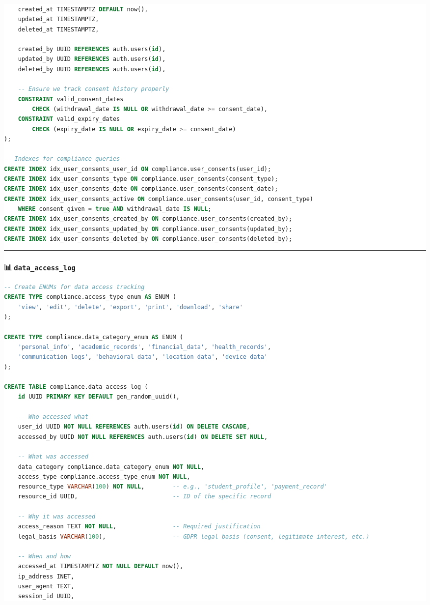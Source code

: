 ```sql
    created_at TIMESTAMPTZ DEFAULT now(),
    updated_at TIMESTAMPTZ,
    deleted_at TIMESTAMPTZ,

    created_by UUID REFERENCES auth.users(id),
    updated_by UUID REFERENCES auth.users(id),
    deleted_by UUID REFERENCES auth.users(id),

    -- Ensure we track consent history properly
    CONSTRAINT valid_consent_dates
        CHECK (withdrawal_date IS NULL OR withdrawal_date >= consent_date),
    CONSTRAINT valid_expiry_dates
        CHECK (expiry_date IS NULL OR expiry_date >= consent_date)
);

-- Indexes for compliance queries
CREATE INDEX idx_user_consents_user_id ON compliance.user_consents(user_id);
CREATE INDEX idx_user_consents_type ON compliance.user_consents(consent_type);
CREATE INDEX idx_user_consents_date ON compliance.user_consents(consent_date);
CREATE INDEX idx_user_consents_active ON compliance.user_consents(user_id, consent_type)
    WHERE consent_given = true AND withdrawal_date IS NULL;
CREATE INDEX idx_user_consents_created_by ON compliance.user_consents(created_by);
CREATE INDEX idx_user_consents_updated_by ON compliance.user_consents(updated_by);
CREATE INDEX idx_user_consents_deleted_by ON compliance.user_consents(deleted_by);
```

---

### 📊 `data_access_log`

```sql
-- Create ENUMs for data access tracking
CREATE TYPE compliance.access_type_enum AS ENUM (
    'view', 'edit', 'delete', 'export', 'print', 'download', 'share'
);

CREATE TYPE compliance.data_category_enum AS ENUM (
    'personal_info', 'academic_records', 'financial_data', 'health_records',
    'communication_logs', 'behavioral_data', 'location_data', 'device_data'
);

CREATE TABLE compliance.data_access_log (
    id UUID PRIMARY KEY DEFAULT gen_random_uuid(),

    -- Who accessed what
    user_id UUID NOT NULL REFERENCES auth.users(id) ON DELETE CASCADE,
    accessed_by UUID NOT NULL REFERENCES auth.users(id) ON DELETE SET NULL,

    -- What was accessed
    data_category compliance.data_category_enum NOT NULL,
    access_type compliance.access_type_enum NOT NULL,
    resource_type VARCHAR(100) NOT NULL,        -- e.g., 'student_profile', 'payment_record'
    resource_id UUID,                           -- ID of the specific record

    -- Why it was accessed
    access_reason TEXT NOT NULL,                -- Required justification
    legal_basis VARCHAR(100),                   -- GDPR legal basis (consent, legitimate interest, etc.)

    -- When and how
    accessed_at TIMESTAMPTZ NOT NULL DEFAULT now(),
    ip_address INET,
    user_agent TEXT,
    session_id UUID,
```